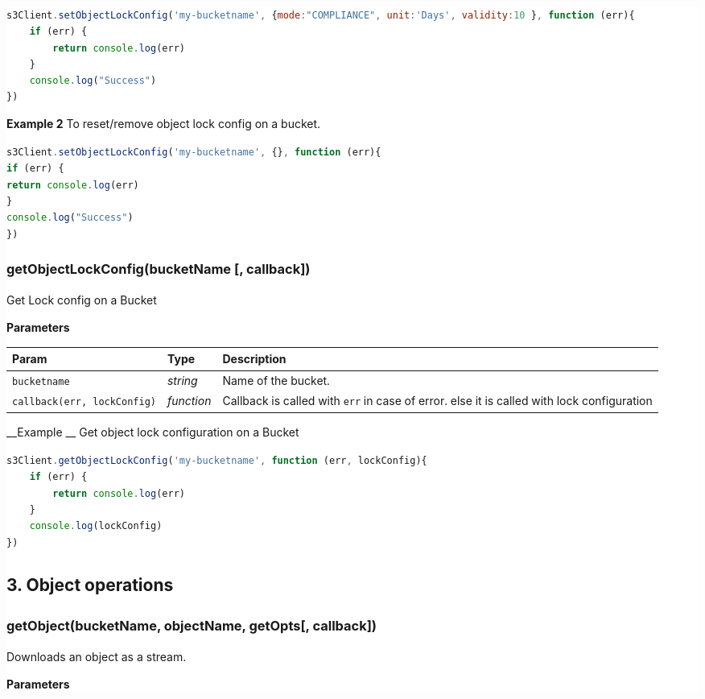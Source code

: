 ```js
s3Client.setObjectLockConfig('my-bucketname', {mode:"COMPLIANCE", unit:'Days', validity:10 }, function (err){
    if (err) {
        return console.log(err)
    }
    console.log("Success")
})
```

**Example 2**
To reset/remove object lock config on a bucket.

```js
s3Client.setObjectLockConfig('my-bucketname', {}, function (err){
if (err) {
return console.log(err)
}
console.log("Success")
})
```



### getObjectLockConfig(bucketName [, callback])

Get Lock config on a Bucket

**Parameters**

| Param                       | Type       | Description                                                  |
| :-------------------------- | :--------- | :----------------------------------------------------------- |
| `bucketname`                | *string*   | Name of the bucket.                                          |
| `callback(err, lockConfig)` | *function* | Callback is called with `err` in case of error. else it is called with lock configuration |

__Example __
Get object lock configuration on a Bucket

```js
s3Client.getObjectLockConfig('my-bucketname', function (err, lockConfig){
    if (err) {
        return console.log(err)
    }
    console.log(lockConfig)
})
```

## 3. Object operations



### getObject(bucketName, objectName, getOpts[, callback])

Downloads an object as a stream.

**Parameters**
